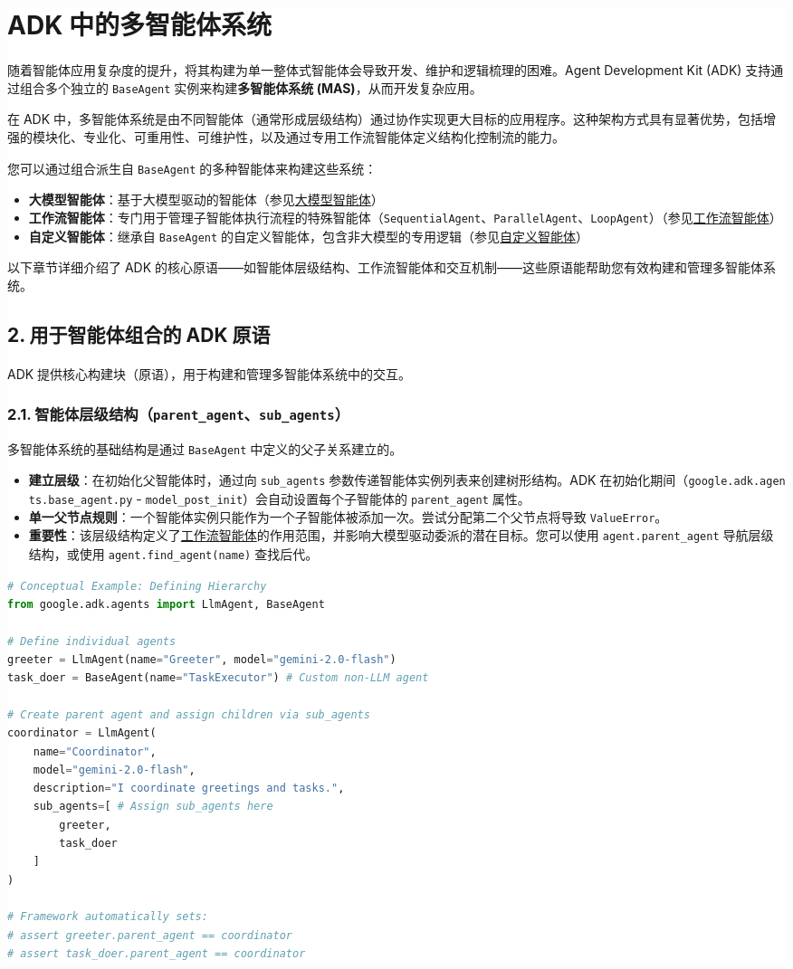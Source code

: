 # ADK 中的多智能体系统

随着智能体应用复杂度的提升，将其构建为单一整体式智能体会导致开发、维护和逻辑梳理的困难。Agent Development Kit (ADK) 支持通过组合多个独立的 `BaseAgent` 实例来构建**多智能体系统 (MAS)**，从而开发复杂应用。

在 ADK 中，多智能体系统是由不同智能体（通常形成层级结构）通过协作实现更大目标的应用程序。这种架构方式具有显著优势，包括增强的模块化、专业化、可重用性、可维护性，以及通过专用工作流智能体定义结构化控制流的能力。

您可以通过组合派生自 `BaseAgent` 的多种智能体来构建这些系统：

* **大模型智能体**：基于大模型驱动的智能体（参见[大模型智能体](llm-agents.md)）
* **工作流智能体**：专门用于管理子智能体执行流程的特殊智能体（`SequentialAgent`、`ParallelAgent`、`LoopAgent`）（参见[工作流智能体](workflow-agents/index.md)）
* **自定义智能体**：继承自 `BaseAgent` 的自定义智能体，包含非大模型的专用逻辑（参见[自定义智能体](custom-agents.md)）

以下章节详细介绍了 ADK 的核心原语——如智能体层级结构、工作流智能体和交互机制——这些原语能帮助您有效构建和管理多智能体系统。

## 2. 用于智能体组合的 ADK 原语

ADK 提供核心构建块（原语），用于构建和管理多智能体系统中的交互。

### 2.1. 智能体层级结构（`parent_agent`、`sub_agents`）

多智能体系统的基础结构是通过 `BaseAgent` 中定义的父子关系建立的。

* **建立层级**：在初始化父智能体时，通过向 `sub_agents` 参数传递智能体实例列表来创建树形结构。ADK 在初始化期间（`google.adk.agents.base_agent.py` - `model_post_init`）会自动设置每个子智能体的 `parent_agent` 属性。
* **单一父节点规则**：一个智能体实例只能作为一个子智能体被添加一次。尝试分配第二个父节点将导致 `ValueError`。
* **重要性**：该层级结构定义了[工作流智能体](#22-作为协调器的工作流智能体)的作用范围，并影响大模型驱动委派的潜在目标。您可以使用 `agent.parent_agent` 导航层级结构，或使用 `agent.find_agent(name)` 查找后代。

```python
# Conceptual Example: Defining Hierarchy
from google.adk.agents import LlmAgent, BaseAgent

# Define individual agents
greeter = LlmAgent(name="Greeter", model="gemini-2.0-flash")
task_doer = BaseAgent(name="TaskExecutor") # Custom non-LLM agent

# Create parent agent and assign children via sub_agents
coordinator = LlmAgent(
    name="Coordinator",
    model="gemini-2.0-flash",
    description="I coordinate greetings and tasks.",
    sub_agents=[ # Assign sub_agents here
        greeter,
        task_doer
    ]
)

# Framework automatically sets:
# assert greeter.parent_agent == coordinator
# assert task_doer.parent_agent == coordinator

```
